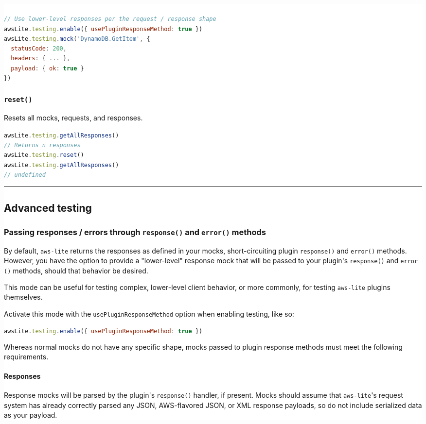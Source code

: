 ```js

// Use lower-level responses per the request / response shape
awsLite.testing.enable({ usePluginResponseMethod: true })
awsLite.testing.mock('DynamoDB.GetItem', {
  statusCode: 200,
  headers: { ... },
  payload: { ok: true }
})

```


### `reset()`

Resets all mocks, requests, and responses.

```javascript
awsLite.testing.getAllResponses()
// Returns n responses
awsLite.testing.reset()
awsLite.testing.getAllResponses()
// undefined
```

---

## Advanced testing

### Passing responses / errors through `response()` and `error()` methods

By default, `aws-lite` returns the responses as defined in your mocks, short-circuiting plugin `response()` and `error()` methods. However, you have the option to provide a "lower-level" response mock that will be passed to your plugin's `response()` and `error()` methods, should that behavior be desired.

This mode can be useful for testing complex, lower-level client behavior, or more commonly, for testing `aws-lite` plugins themselves.

Activate this mode with the `usePluginResponseMethod` option when enabling testing, like so:

```js
awsLite.testing.enable({ usePluginResponseMethod: true })
```

Whereas normal mocks do not have any specific shape, mocks passed to plugin response methods must meet the following requirements.


#### Responses

Response mocks will be parsed by the plugin's `response()` handler, if present. Mocks should assume that `aws-lite`'s request system has already correctly parsed any JSON, AWS-flavored JSON, or XML response payloads, so do not include serialized data as your payload.
